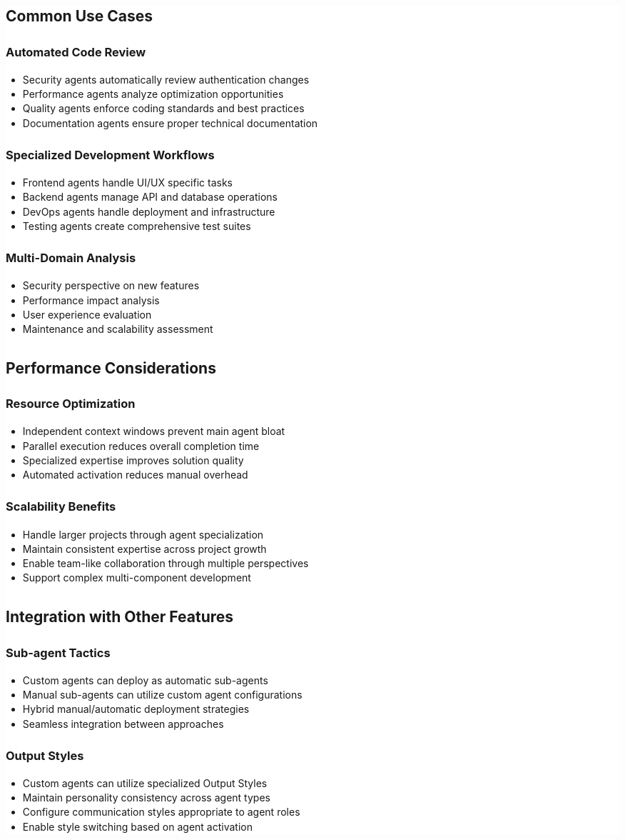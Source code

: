 ## Common Use Cases

### Automated Code Review
- Security agents automatically review authentication changes
- Performance agents analyze optimization opportunities
- Quality agents enforce coding standards and best practices
- Documentation agents ensure proper technical documentation

### Specialized Development Workflows
- Frontend agents handle UI/UX specific tasks
- Backend agents manage API and database operations
- DevOps agents handle deployment and infrastructure
- Testing agents create comprehensive test suites

### Multi-Domain Analysis
- Security perspective on new features
- Performance impact analysis
- User experience evaluation
- Maintenance and scalability assessment

## Performance Considerations

### Resource Optimization
- Independent context windows prevent main agent bloat
- Parallel execution reduces overall completion time
- Specialized expertise improves solution quality
- Automated activation reduces manual overhead

### Scalability Benefits
- Handle larger projects through agent specialization
- Maintain consistent expertise across project growth
- Enable team-like collaboration through multiple perspectives
- Support complex multi-component development

## Integration with Other Features

### Sub-agent Tactics
- Custom agents can deploy as automatic sub-agents
- Manual sub-agents can utilize custom agent configurations
- Hybrid manual/automatic deployment strategies
- Seamless integration between approaches

### Output Styles
- Custom agents can utilize specialized Output Styles
- Maintain personality consistency across agent types
- Configure communication styles appropriate to agent roles
- Enable style switching based on agent activation
